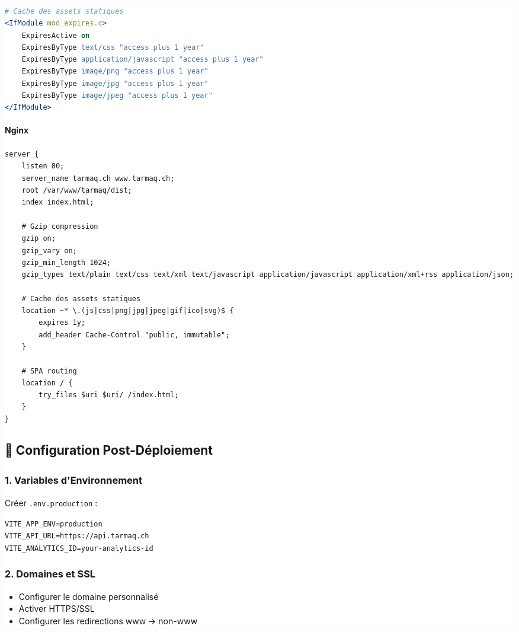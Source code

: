 ```apache
# Cache des assets statiques
<IfModule mod_expires.c>
    ExpiresActive on
    ExpiresByType text/css "access plus 1 year"
    ExpiresByType application/javascript "access plus 1 year"
    ExpiresByType image/png "access plus 1 year"
    ExpiresByType image/jpg "access plus 1 year"
    ExpiresByType image/jpeg "access plus 1 year"
</IfModule>
```

#### Nginx
```nginx
server {
    listen 80;
    server_name tarmaq.ch www.tarmaq.ch;
    root /var/www/tarmaq/dist;
    index index.html;

    # Gzip compression
    gzip on;
    gzip_vary on;
    gzip_min_length 1024;
    gzip_types text/plain text/css text/xml text/javascript application/javascript application/xml+rss application/json;

    # Cache des assets statiques
    location ~* \.(js|css|png|jpg|jpeg|gif|ico|svg)$ {
        expires 1y;
        add_header Cache-Control "public, immutable";
    }

    # SPA routing
    location / {
        try_files $uri $uri/ /index.html;
    }
}
```

## 🔧 Configuration Post-Déploiement

### 1. Variables d'Environnement
Créer `.env.production` :
```env
VITE_APP_ENV=production
VITE_API_URL=https://api.tarmaq.ch
VITE_ANALYTICS_ID=your-analytics-id
```

### 2. Domaines et SSL
- Configurer le domaine personnalisé
- Activer HTTPS/SSL
- Configurer les redirections www → non-www
